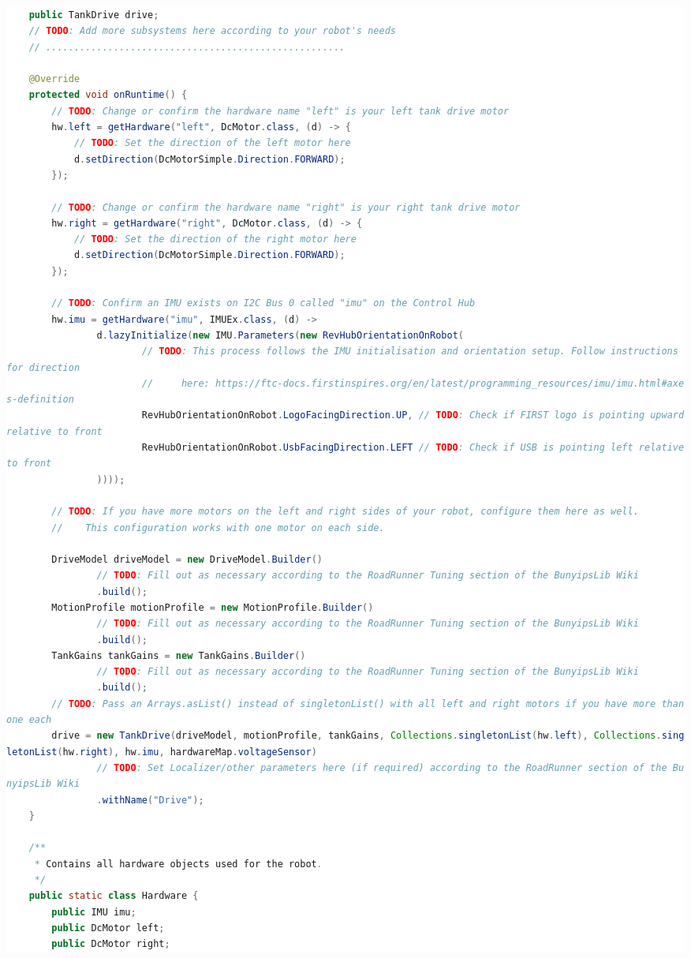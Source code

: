 ```java
    public TankDrive drive;
    // TODO: Add more subsystems here according to your robot's needs
    // .....................................................

    @Override
    protected void onRuntime() {
        // TODO: Change or confirm the hardware name "left" is your left tank drive motor
        hw.left = getHardware("left", DcMotor.class, (d) -> {
            // TODO: Set the direction of the left motor here
            d.setDirection(DcMotorSimple.Direction.FORWARD);
        });
        
        // TODO: Change or confirm the hardware name "right" is your right tank drive motor
        hw.right = getHardware("right", DcMotor.class, (d) -> {
            // TODO: Set the direction of the right motor here
            d.setDirection(DcMotorSimple.Direction.FORWARD);
        });

        // TODO: Confirm an IMU exists on I2C Bus 0 called "imu" on the Control Hub
        hw.imu = getHardware("imu", IMUEx.class, (d) ->
                d.lazyInitialize(new IMU.Parameters(new RevHubOrientationOnRobot(
                        // TODO: This process follows the IMU initialisation and orientation setup. Follow instructions for direction
                        //     here: https://ftc-docs.firstinspires.org/en/latest/programming_resources/imu/imu.html#axes-definition
                        RevHubOrientationOnRobot.LogoFacingDirection.UP, // TODO: Check if FIRST logo is pointing upward relative to front
                        RevHubOrientationOnRobot.UsbFacingDirection.LEFT // TODO: Check if USB is pointing left relative to front
                ))));

        // TODO: If you have more motors on the left and right sides of your robot, configure them here as well.
        //    This configuration works with one motor on each side.

        DriveModel driveModel = new DriveModel.Builder()
                // TODO: Fill out as necessary according to the RoadRunner Tuning section of the BunyipsLib Wiki
                .build();
        MotionProfile motionProfile = new MotionProfile.Builder()
                // TODO: Fill out as necessary according to the RoadRunner Tuning section of the BunyipsLib Wiki
                .build();
        TankGains tankGains = new TankGains.Builder()
                // TODO: Fill out as necessary according to the RoadRunner Tuning section of the BunyipsLib Wiki
                .build();
        // TODO: Pass an Arrays.asList() instead of singletonList() with all left and right motors if you have more than one each
        drive = new TankDrive(driveModel, motionProfile, tankGains, Collections.singletonList(hw.left), Collections.singletonList(hw.right), hw.imu, hardwareMap.voltageSensor)
                // TODO: Set Localizer/other parameters here (if required) according to the RoadRunner section of the BunyipsLib Wiki
                .withName("Drive");
    }

    /**
     * Contains all hardware objects used for the robot.
     */
    public static class Hardware {
        public IMU imu;
        public DcMotor left;
        public DcMotor right;
```